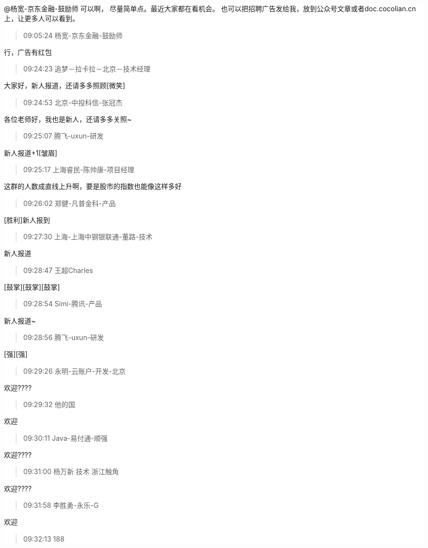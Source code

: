 @杨宽-京东金融-鼓励师  可以啊， 尽量简单点。最近大家都在看机会。 也可以把招聘广告发给我，放到公众号文章或者doc.cocolian.cn上，让更多人可以看到。   
   
> 09:05:24  杨宽-京东金融-鼓励师  
   
行，广告有红包  
   
> 09:24:23  追梦－拉卡拉－北京－技术经理  
   
大家好，新人报道，还请多多照顾[微笑]  
   
> 09:24:53  北京-中投科信-张冠杰  
   
各位老师好，我也是新人，还请多多关照~  
   
> 09:25:07  腾飞-uxun-研发  
   
新人报道+1[皱眉]  
   
> 09:25:17  上海睿民-陈帅康-项目经理  
   
这群的人数成直线上升啊，要是股市的指数也能像这样多好  
   
> 09:26:02  郑健-凡普金科-产品  
   
[胜利]新人报到  
   
> 09:27:30  上海-上海中钢银联通-董路-技术  
   
新人报道  
   
> 09:28:47  王超Charles  
   
[鼓掌][鼓掌][鼓掌]  
   
> 09:28:54  Simi-腾讯-产品  
   
新人报道~  
   
> 09:28:56  腾飞-uxun-研发  
   
[强][强]  
   
> 09:29:26  永明-云账户-开发-北京  
   
欢迎????  
   
> 09:29:32  他的国  
   
欢迎  
   
> 09:30:11  Java-易付通-顺强  
   
欢迎????  
   
> 09:31:00  杨万新 技术 浙江触角  
   
欢迎????  
   
> 09:31:58  李胜勇-永乐-G  
   
欢迎  
   
> 09:32:13  188  
   
  
   